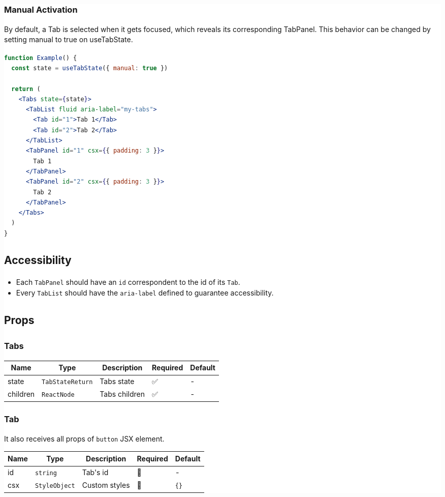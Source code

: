 ### Manual Activation

By default, a Tab is selected when it gets focused, which reveals its corresponding TabPanel. This behavior can be changed by setting manual to true on useTabState.

```jsx live
function Example() {
  const state = useTabState({ manual: true })

  return (
    <Tabs state={state}>
      <TabList fluid aria-label="my-tabs">
        <Tab id="1">Tab 1</Tab>
        <Tab id="2">Tab 2</Tab>
      </TabList>
      <TabPanel id="1" csx={{ padding: 3 }}>
        Tab 1
      </TabPanel>
      <TabPanel id="2" csx={{ padding: 3 }}>
        Tab 2
      </TabPanel>
    </Tabs>
  )
}
```

## Accessibility

- Each `TabPanel` should have an `id` correspondent to the id of its `Tab`.
- Every `TabList` should have the `aria-label` defined to guarantee accessibility.

## Props

### Tabs

| Name     | Type             | Description   | Required | Default |
| -------- | ---------------- | ------------- | -------- | ------- |
| state    | `TabStateReturn` | Tabs state    | ✅       | -       |
| children | `ReactNode`      | Tabs children | ✅       | -       |

### Tab

It also receives all props of `button` JSX element.

| Name | Type          | Description   | Required | Default |
| ---- | ------------- | ------------- | -------- | ------- |
| id   | `string`      | Tab's id      | 🚫       | -       |
| csx  | `StyleObject` | Custom styles | 🚫       | `{}`    |
